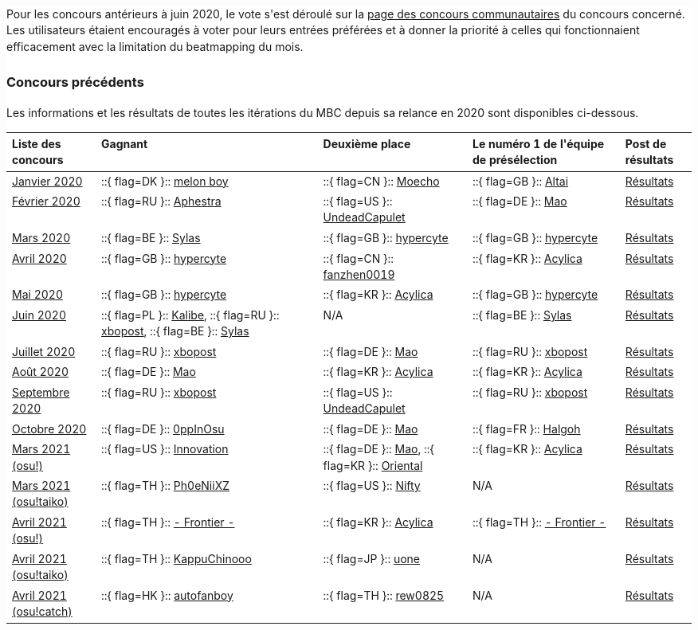 Pour les concours antérieurs à juin 2020, le vote s'est déroulé sur la [page des concours communautaires](https://osu.ppy.sh/community/contests) du concours concerné. Les utilisateurs étaient encouragés à voter pour leurs entrées préférées et à donner la priorité à celles qui fonctionnaient efficacement avec la limitation du beatmapping du mois.

### Concours précédents

Les informations et les résultats de toutes les itérations du MBC depuis sa relance en 2020 sont disponibles ci-dessous.

| Liste des concours | Gagnant | Deuxième place | Le numéro 1 de l'équipe de présélection | Post de résultats |
| :-- | :-- | :-- | :-- | :-- |
| [Janvier 2020](https://osu.ppy.sh/community/contests/84) | ::{ flag=DK }:: [melon boy](https://osu.ppy.sh/users/3053382) | ::{ flag=CN }:: [Moecho](https://osu.ppy.sh/users/5075660) | ::{ flag=GB }:: [Altai](https://osu.ppy.sh/users/5745865) | [Résultats](https://osu.ppy.sh/home/news/2020-02-20-monthly-beatmapping-contest-1-results) |
| [Février 2020](https://osu.ppy.sh/community/contests/89) | ::{ flag=RU }:: [Aphestra](https://osu.ppy.sh/users/11949191) | ::{ flag=US }:: [UndeadCapulet](https://osu.ppy.sh/users/2523533) | ::{ flag=DE }:: [Mao](https://osu.ppy.sh/users/2204515) | [Résultats](https://osu.ppy.sh/home/news/2020-03-21-monthly-beatmapping-contest-2-results) |
| [Mars 2020](https://osu.ppy.sh/community/contests/91) | ::{ flag=BE }:: [Sylas](https://osu.ppy.sh/users/3906405) | ::{ flag=GB }:: [hypercyte](https://osu.ppy.sh/users/9155377) | ::{ flag=GB }:: [hypercyte](https://osu.ppy.sh/users/9155377) | [Résultats](https://osu.ppy.sh/home/news/2020-04-21-monthly-beatmapping-contest-3-results) |
| [Avril 2020](https://osu.ppy.sh/community/contests/93) | ::{ flag=GB }:: [hypercyte](https://osu.ppy.sh/users/9155377) | ::{ flag=CN }:: [fanzhen0019](https://osu.ppy.sh/users/418699) | ::{ flag=KR }:: [Acylica](https://osu.ppy.sh/users/1943309) | [Résultats](https://osu.ppy.sh/home/news/2020-05-22-monthly-beatmapping-contest-4-results) |
| [Mai 2020](https://osu.ppy.sh/community/contests/95) | ::{ flag=GB }:: [hypercyte](https://osu.ppy.sh/users/9155377) | ::{ flag=KR }:: [Acylica](https://osu.ppy.sh/users/1943309) | ::{ flag=GB }:: [hypercyte](https://osu.ppy.sh/users/9155377) | [Résultats](https://osu.ppy.sh/home/news/2020-07-24-monthly-beatmapping-contest-5-6-results) |
| [Juin 2020](https://osu.ppy.sh/community/contests/96) | ::{ flag=PL }:: [Kalibe](https://osu.ppy.sh/users/3376777), ::{ flag=RU }:: [xbopost](https://osu.ppy.sh/users/6842421), ::{ flag=BE }:: [Sylas](https://osu.ppy.sh/users/3906405) | N/A | ::{ flag=BE }:: [Sylas](https://osu.ppy.sh/users/3906405) | [Résultats](https://osu.ppy.sh/home/news/2020-07-24-monthly-beatmapping-contest-5-6-results) |
| [Juillet 2020](https://osu.ppy.sh/community/contests/108) | ::{ flag=RU }:: [xbopost](https://osu.ppy.sh/users/6842421) | ::{ flag=DE }:: [Mao](https://osu.ppy.sh/users/2204515) | ::{ flag=RU }:: [xbopost](https://osu.ppy.sh/users/6842421) | [Résultats](https://osu.ppy.sh/home/news/2020-08-27-monthly-beatmapping-contest-7-results) |
| [Août 2020](https://osu.ppy.sh/community/contests/110) | ::{ flag=DE }:: [Mao](https://osu.ppy.sh/users/2204515) | ::{ flag=KR }:: [Acylica](https://osu.ppy.sh/users/1943309) | ::{ flag=KR }:: [Acylica](https://osu.ppy.sh/users/1943309) | [Résultats](https://osu.ppy.sh/home/news/2020-09-27-monthly-beatmapping-contest-8-results) |
| [Septembre 2020](https://osu.ppy.sh/community/contests/111) | ::{ flag=RU }:: [xbopost](https://osu.ppy.sh/users/6842421) | ::{ flag=US }:: [UndeadCapulet](https://osu.ppy.sh/users/2523533) | ::{ flag=RU }:: [xbopost](https://osu.ppy.sh/users/6842421) | [Résultats](https://osu.ppy.sh/home/news/2020-10-30-monthly-beatmapping-contest-9-results) |
| [Octobre 2020](https://osu.ppy.sh/community/contests/113) | ::{ flag=DE }:: [0ppInOsu](https://osu.ppy.sh/users/12551840) | ::{ flag=DE }:: [Mao](https://osu.ppy.sh/users/2204515) | ::{ flag=FR }:: [Halgoh](https://osu.ppy.sh/users/4109923) | [Résultats](https://osu.ppy.sh/home/news/2020-12-14-monthly-beatmapping-contest-10-results) |
| [Mars 2021 (osu!)](https://osu.ppy.sh/community/contests/120) | ::{ flag=US }:: [Innovation](https://osu.ppy.sh/users/6304412) | ::{ flag=DE }:: [Mao](https://osu.ppy.sh/users/2204515), ::{ flag=KR }:: [Oriental](https://osu.ppy.sh/users/16142512) | ::{ flag=KR }:: [Acylica](https://osu.ppy.sh/users/1943309) | [Résultats](https://osu.ppy.sh/home/news/2021-04-23-results-monthly-beatmapping-contest-march-2021) |
| [Mars 2021 (osu!taiko)](https://osu.ppy.sh/community/contests/121) | ::{ flag=TH }:: [Ph0eNiiXZ](https://osu.ppy.sh/users/9463721) | ::{ flag=US }:: [Nifty](https://osu.ppy.sh/users/4956097) | N/A | [Résultats](https://osu.ppy.sh/home/news/2021-04-23-results-monthly-beatmapping-contest-march-2021) |
| [Avril 2021 (osu!)](https://osu.ppy.sh/community/contests/122) | ::{ flag=TH }:: [- Frontier -](https://osu.ppy.sh/users/4314710) | ::{ flag=KR }:: [Acylica](https://osu.ppy.sh/users/1943309) | ::{ flag=TH }:: [- Frontier -](https://osu.ppy.sh/users/4314710) | [Résultats](https://osu.ppy.sh/home/news/2021-05-24-results-monthly-beatmapping-contest-april-2020) |
| [Avril 2021 (osu!taiko)](https://osu.ppy.sh/community/contests/123) | ::{ flag=TH }:: [KappuChinooo](https://osu.ppy.sh/users/9582525) | ::{ flag=JP }:: [uone](https://osu.ppy.sh/users/5321719) | N/A | [Résultats](https://osu.ppy.sh/home/news/2021-05-24-results-monthly-beatmapping-contest-april-2020) |
| [Avril 2021 (osu!catch)](https://osu.ppy.sh/community/contests/124) | ::{ flag=HK }:: [autofanboy](https://osu.ppy.sh/users/636114) | ::{ flag=TH }:: [rew0825](https://osu.ppy.sh/users/2488026) | N/A | [Résultats](https://osu.ppy.sh/home/news/2021-05-24-results-monthly-beatmapping-contest-april-2020) |